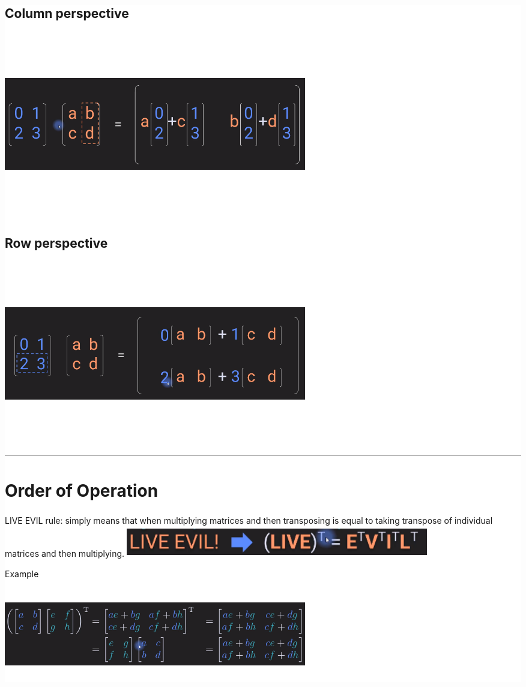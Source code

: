 
## Column perspective

<img src='images/Column.png' width=500 height=300>

## Row perspective

<img src='images/Row.png' width=500 height=300>

---

# Order of Operation

LIVE EVIL rule: simply means that when multiplying matrices and then transposing is equal to taking transpose of individual matrices and then multiplying.
<img src='images/OrderofOperation1.png' width=500 height=50>

Example

<img src='images/OrderOfOperation2.png' width=500 height=150>

